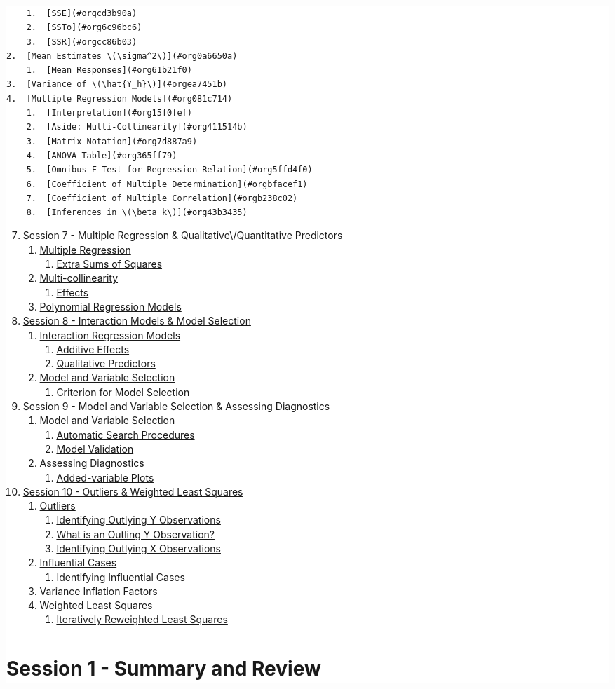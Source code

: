         1.  [SSE](#orgcd3b90a)
        2.  [SSTo](#org6c96bc6)
        3.  [SSR](#orgcc86b03)
    2.  [Mean Estimates \(\sigma^2\)](#org0a6650a)
        1.  [Mean Responses](#org61b21f0)
    3.  [Variance of \(\hat{Y_h}\)](#orgea7451b)
    4.  [Multiple Regression Models](#org081c714)
        1.  [Interpretation](#org15f0fef)
        2.  [Aside: Multi-Collinearity](#org411514b)
        3.  [Matrix Notation](#org7d887a9)
        4.  [ANOVA Table](#org365ff79)
        5.  [Omnibus F-Test for Regression Relation](#org5ffd4f0)
        6.  [Coefficient of Multiple Determination](#orgbfacef1)
        7.  [Coefficient of Multiple Correlation](#orgb238c02)
        8.  [Inferences in \(\beta_k\)](#org43b3435)
7.  [Session 7 - Multiple Regression & Qualitative\\/Quantitative Predictors](#orgfb6ce61)
    1.  [Multiple Regression](#orgaa9e0ed)
        1.  [Extra Sums of Squares](#org24c7442)
    2.  [Multi-collinearity](#orgf160110)
        1.  [Effects](#orgf342672)
    3.  [Polynomial Regression Models](#orgf950c53)
8.  [Session 8 - Interaction Models & Model Selection](#org42b4f92)
    1.  [Interaction Regression Models](#orge9dc068)
        1.  [Additive Effects](#org4eda611)
        2.  [Qualitative Predictors](#org9c05edf)
    2.  [Model and Variable Selection](#org3935bc9)
        1.  [Criterion for Model Selection](#orgfda45bc)
9.  [Session 9 - Model and Variable Selection & Assessing Diagnostics](#orgb64f344)
    1.  [Model and Variable Selection](#org02ea852)
        1.  [Automatic Search Procedures](#org3dc2959)
        2.  [Model Validation](#orgf27181d)
    2.  [Assessing Diagnostics](#org407514f)
        1.  [Added-variable Plots](#org39e9705)
10. [Session 10 - Outliers & Weighted Least Squares](#orge518582)
    1.  [Outliers](#org4adc79c)
        1.  [Identifying Outlying Y Observations](#org1c6d084)
        2.  [What is an Outling Y Observation?](#orgd87b8a2)
        3.  [Identifying Outlying X Observations](#org13d901d)
    2.  [Influential Cases](#orgb39db4a)
        1.  [Identifying Influential Cases](#org347f526)
    3.  [Variance Inflation Factors](#org238a617)
    4.  [Weighted Least Squares](#org8fa2891)
        1.  [Iteratively Reweighted Least Squares](#orgbabc860)



<a id="org03dbb1c"></a>

# Session 1 - Summary and Review


<a id="orge197960"></a>
